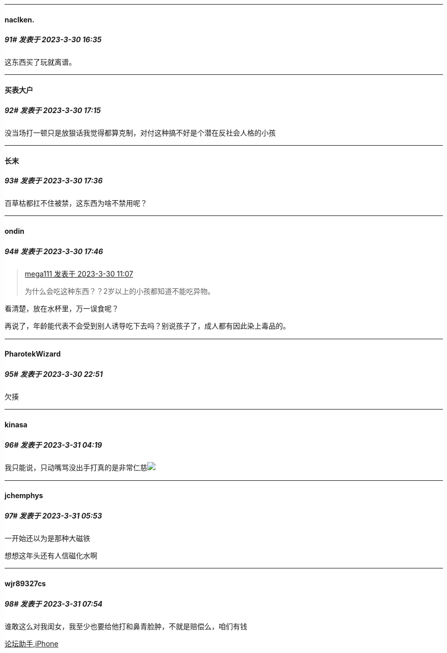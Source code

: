 *****

####  naclken.  
##### 91#       发表于 2023-3-30 16:35

这东西买了玩就离谱。

*****

####  买表大户  
##### 92#       发表于 2023-3-30 17:15

没当场打一顿只是放狠话我觉得都算克制，对付这种搞不好是个潜在反社会人格的小孩


*****

####  长末  
##### 93#       发表于 2023-3-30 17:36

百草枯都扛不住被禁，这东西为啥不禁用呢？


*****

####  ondin  
##### 94#       发表于 2023-3-30 17:46

<blockquote><a href="httphttps://bbs.saraba1st.com/2b/forum.php?mod=redirect&amp;goto=findpost&amp;pid=60271431&amp;ptid=2126591" target="_blank">mega111 发表于 2023-3-30 11:07</a>

为什么会吃这种东西？？2岁以上的小孩都知道不能吃异物。</blockquote>
看清楚，放在水杯里，万一误食呢？

再说了，年龄能代表不会受到别人诱导吃下去吗？别说孩子了，成人都有因此染上毒品的。


*****

####  PharotekWizard  
##### 95#       发表于 2023-3-30 22:51

欠揍


*****

####  kinasa  
##### 96#       发表于 2023-3-31 04:19

我只能说，只动嘴骂没出手打真的是非常仁慈<img src="https://static.saraba1st.com/image/smiley/face2017/001.png" referrerpolicy="no-referrer">

*****

####  jchemphys  
##### 97#       发表于 2023-3-31 05:53

一开始还以为是那种大磁铁

想想这年头还有人信磁化水啊


*****

####  wjr89327cs  
##### 98#       发表于 2023-3-31 07:54

谁敢这么对我闺女，我至少也要给他打和鼻青脸肿，不就是赔偿么，咱们有钱

[论坛助手,iPhone](https://bbs.saraba1st.com/2b/forum.php?mod=viewthread&amp;tid=2029836)

